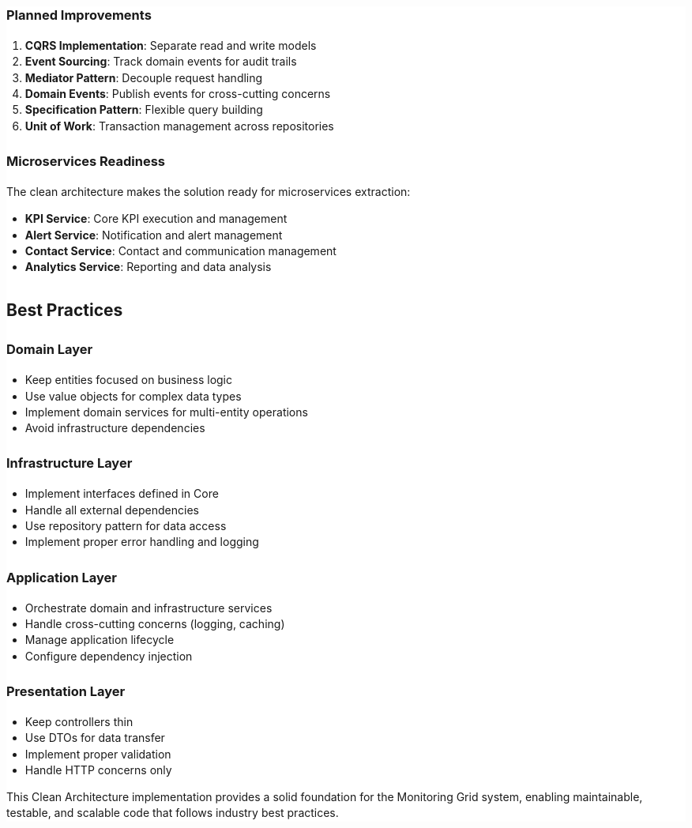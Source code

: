 ### Planned Improvements

1. **CQRS Implementation**: Separate read and write models
2. **Event Sourcing**: Track domain events for audit trails
3. **Mediator Pattern**: Decouple request handling
4. **Domain Events**: Publish events for cross-cutting concerns
5. **Specification Pattern**: Flexible query building
6. **Unit of Work**: Transaction management across repositories

### Microservices Readiness

The clean architecture makes the solution ready for microservices extraction:

- **KPI Service**: Core KPI execution and management
- **Alert Service**: Notification and alert management
- **Contact Service**: Contact and communication management
- **Analytics Service**: Reporting and data analysis

## Best Practices

### Domain Layer
- Keep entities focused on business logic
- Use value objects for complex data types
- Implement domain services for multi-entity operations
- Avoid infrastructure dependencies

### Infrastructure Layer
- Implement interfaces defined in Core
- Handle all external dependencies
- Use repository pattern for data access
- Implement proper error handling and logging

### Application Layer
- Orchestrate domain and infrastructure services
- Handle cross-cutting concerns (logging, caching)
- Manage application lifecycle
- Configure dependency injection

### Presentation Layer
- Keep controllers thin
- Use DTOs for data transfer
- Implement proper validation
- Handle HTTP concerns only

This Clean Architecture implementation provides a solid foundation for the Monitoring Grid system, enabling maintainable, testable, and scalable code that follows industry best practices.
